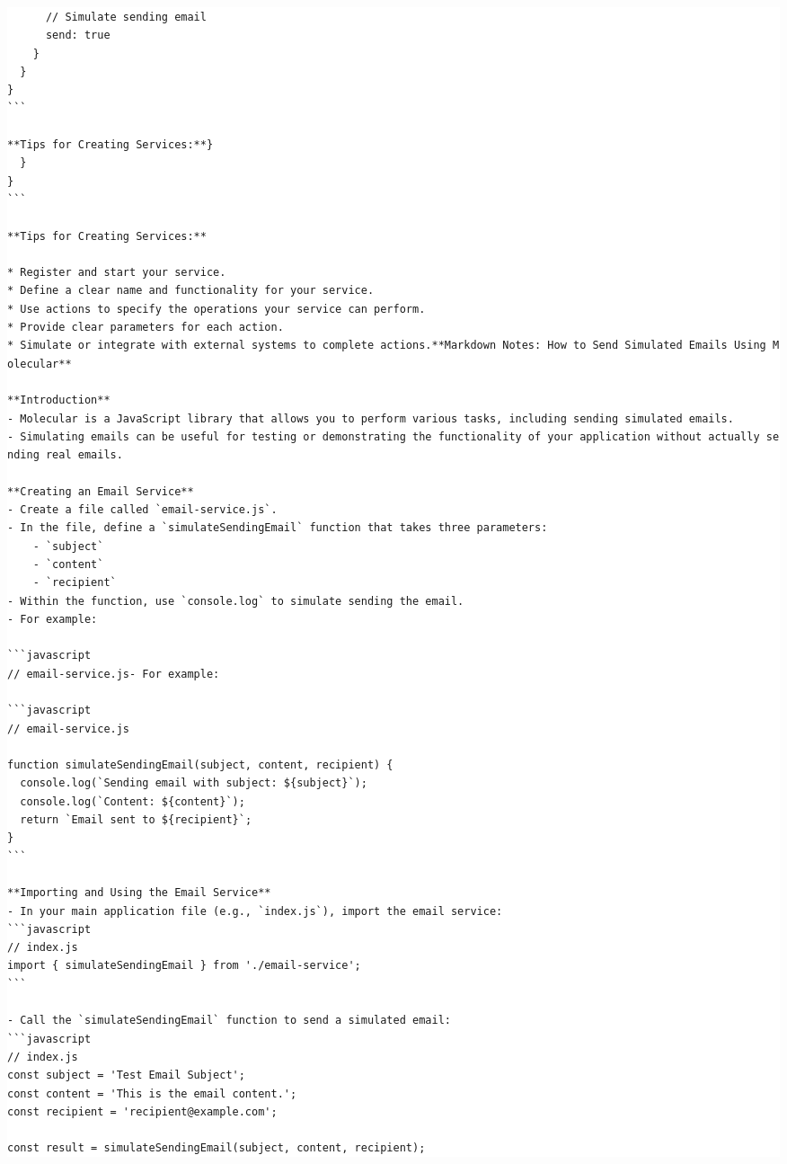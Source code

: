 ``````
      // Simulate sending email
      send: true
    }
  }
}
```

**Tips for Creating Services:**}
  }
}
```

**Tips for Creating Services:**

* Register and start your service.
* Define a clear name and functionality for your service.
* Use actions to specify the operations your service can perform.
* Provide clear parameters for each action.
* Simulate or integrate with external systems to complete actions.**Markdown Notes: How to Send Simulated Emails Using Molecular**

**Introduction**
- Molecular is a JavaScript library that allows you to perform various tasks, including sending simulated emails.
- Simulating emails can be useful for testing or demonstrating the functionality of your application without actually sending real emails.

**Creating an Email Service**
- Create a file called `email-service.js`.
- In the file, define a `simulateSendingEmail` function that takes three parameters:
    - `subject`
    - `content`
    - `recipient`
- Within the function, use `console.log` to simulate sending the email.
- For example:

```javascript
// email-service.js- For example:

```javascript
// email-service.js

function simulateSendingEmail(subject, content, recipient) {
  console.log(`Sending email with subject: ${subject}`);
  console.log(`Content: ${content}`);
  return `Email sent to ${recipient}`;
}
```

**Importing and Using the Email Service**
- In your main application file (e.g., `index.js`), import the email service:
```javascript
// index.js
import { simulateSendingEmail } from './email-service';
```

- Call the `simulateSendingEmail` function to send a simulated email:
```javascript
// index.js
const subject = 'Test Email Subject';
const content = 'This is the email content.';
const recipient = 'recipient@example.com';

const result = simulateSendingEmail(subject, content, recipient);
``````
